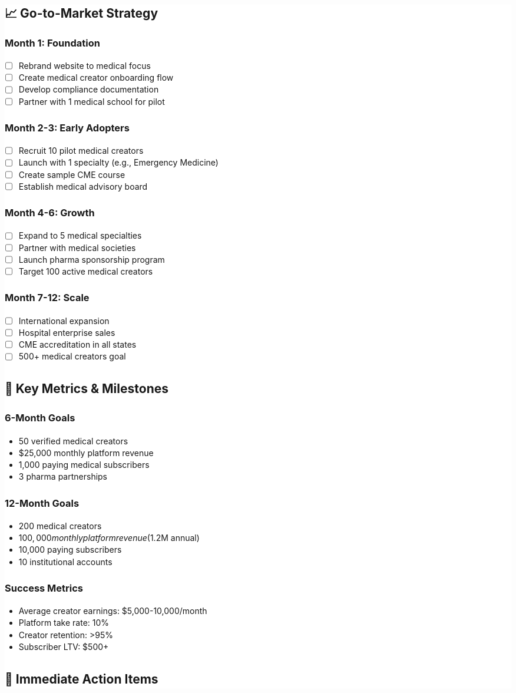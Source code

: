 ## 📈 Go-to-Market Strategy

### Month 1: Foundation
- [ ] Rebrand website to medical focus
- [ ] Create medical creator onboarding flow
- [ ] Develop compliance documentation
- [ ] Partner with 1 medical school for pilot

### Month 2-3: Early Adopters
- [ ] Recruit 10 pilot medical creators
- [ ] Launch with 1 specialty (e.g., Emergency Medicine)
- [ ] Create sample CME course
- [ ] Establish medical advisory board

### Month 4-6: Growth
- [ ] Expand to 5 medical specialties
- [ ] Partner with medical societies
- [ ] Launch pharma sponsorship program
- [ ] Target 100 active medical creators

### Month 7-12: Scale
- [ ] International expansion
- [ ] Hospital enterprise sales
- [ ] CME accreditation in all states
- [ ] 500+ medical creators goal

## 🎯 Key Metrics & Milestones

### 6-Month Goals
- 50 verified medical creators
- $25,000 monthly platform revenue
- 1,000 paying medical subscribers
- 3 pharma partnerships

### 12-Month Goals
- 200 medical creators
- $100,000 monthly platform revenue ($1.2M annual)
- 10,000 paying subscribers
- 10 institutional accounts

### Success Metrics
- Average creator earnings: $5,000-10,000/month
- Platform take rate: 10% 
- Creator retention: >95%
- Subscriber LTV: $500+

## 🚀 Immediate Action Items
